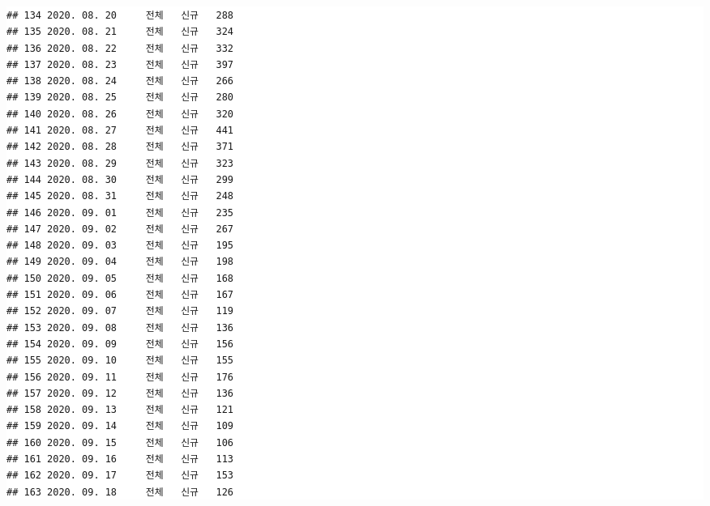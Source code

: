     ## 134 2020. 08. 20     전체   신규   288
    ## 135 2020. 08. 21     전체   신규   324
    ## 136 2020. 08. 22     전체   신규   332
    ## 137 2020. 08. 23     전체   신규   397
    ## 138 2020. 08. 24     전체   신규   266
    ## 139 2020. 08. 25     전체   신규   280
    ## 140 2020. 08. 26     전체   신규   320
    ## 141 2020. 08. 27     전체   신규   441
    ## 142 2020. 08. 28     전체   신규   371
    ## 143 2020. 08. 29     전체   신규   323
    ## 144 2020. 08. 30     전체   신규   299
    ## 145 2020. 08. 31     전체   신규   248
    ## 146 2020. 09. 01     전체   신규   235
    ## 147 2020. 09. 02     전체   신규   267
    ## 148 2020. 09. 03     전체   신규   195
    ## 149 2020. 09. 04     전체   신규   198
    ## 150 2020. 09. 05     전체   신규   168
    ## 151 2020. 09. 06     전체   신규   167
    ## 152 2020. 09. 07     전체   신규   119
    ## 153 2020. 09. 08     전체   신규   136
    ## 154 2020. 09. 09     전체   신규   156
    ## 155 2020. 09. 10     전체   신규   155
    ## 156 2020. 09. 11     전체   신규   176
    ## 157 2020. 09. 12     전체   신규   136
    ## 158 2020. 09. 13     전체   신규   121
    ## 159 2020. 09. 14     전체   신규   109
    ## 160 2020. 09. 15     전체   신규   106
    ## 161 2020. 09. 16     전체   신규   113
    ## 162 2020. 09. 17     전체   신규   153
    ## 163 2020. 09. 18     전체   신규   126